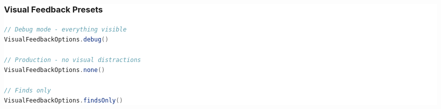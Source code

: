 ```yaml
```

### Visual Feedback Presets
```java
// Debug mode - everything visible
VisualFeedbackOptions.debug()

// Production - no visual distractions  
VisualFeedbackOptions.none()

// Finds only
VisualFeedbackOptions.findsOnly()
```